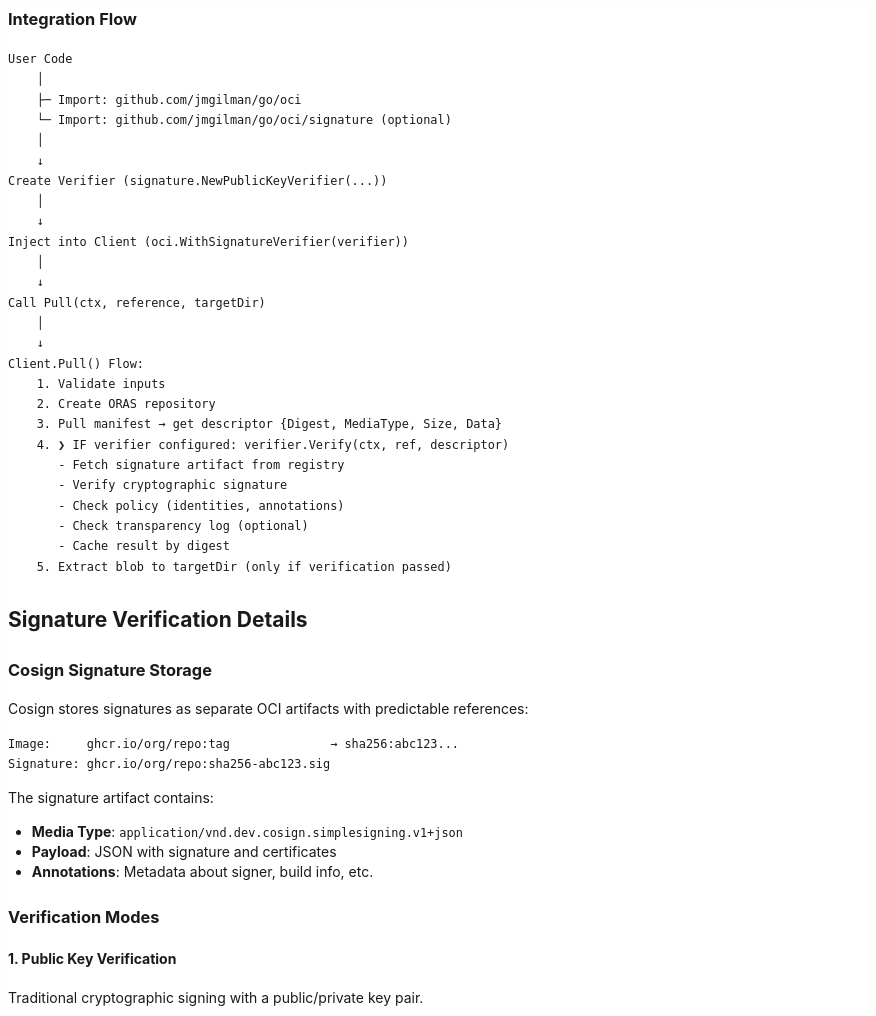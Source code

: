 ### Integration Flow

```
User Code
    │
    ├─ Import: github.com/jmgilman/go/oci
    └─ Import: github.com/jmgilman/go/oci/signature (optional)
    │
    ↓
Create Verifier (signature.NewPublicKeyVerifier(...))
    │
    ↓
Inject into Client (oci.WithSignatureVerifier(verifier))
    │
    ↓
Call Pull(ctx, reference, targetDir)
    │
    ↓
Client.Pull() Flow:
    1. Validate inputs
    2. Create ORAS repository
    3. Pull manifest → get descriptor {Digest, MediaType, Size, Data}
    4. ❯ IF verifier configured: verifier.Verify(ctx, ref, descriptor)
       - Fetch signature artifact from registry
       - Verify cryptographic signature
       - Check policy (identities, annotations)
       - Check transparency log (optional)
       - Cache result by digest
    5. Extract blob to targetDir (only if verification passed)
```

## Signature Verification Details

### Cosign Signature Storage

Cosign stores signatures as separate OCI artifacts with predictable references:

```
Image:     ghcr.io/org/repo:tag              → sha256:abc123...
Signature: ghcr.io/org/repo:sha256-abc123.sig
```

The signature artifact contains:
- **Media Type**: `application/vnd.dev.cosign.simplesigning.v1+json`
- **Payload**: JSON with signature and certificates
- **Annotations**: Metadata about signer, build info, etc.

### Verification Modes

#### 1. Public Key Verification

Traditional cryptographic signing with a public/private key pair.
